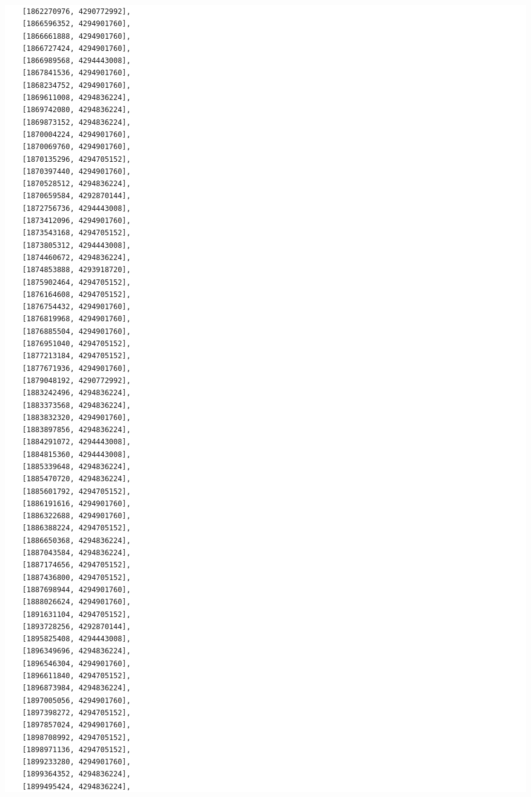         [1862270976, 4290772992],
        [1866596352, 4294901760],
        [1866661888, 4294901760],
        [1866727424, 4294901760],
        [1866989568, 4294443008],
        [1867841536, 4294901760],
        [1868234752, 4294901760],
        [1869611008, 4294836224],
        [1869742080, 4294836224],
        [1869873152, 4294836224],
        [1870004224, 4294901760],
        [1870069760, 4294901760],
        [1870135296, 4294705152],
        [1870397440, 4294901760],
        [1870528512, 4294836224],
        [1870659584, 4292870144],
        [1872756736, 4294443008],
        [1873412096, 4294901760],
        [1873543168, 4294705152],
        [1873805312, 4294443008],
        [1874460672, 4294836224],
        [1874853888, 4293918720],
        [1875902464, 4294705152],
        [1876164608, 4294705152],
        [1876754432, 4294901760],
        [1876819968, 4294901760],
        [1876885504, 4294901760],
        [1876951040, 4294705152],
        [1877213184, 4294705152],
        [1877671936, 4294901760],
        [1879048192, 4290772992],
        [1883242496, 4294836224],
        [1883373568, 4294836224],
        [1883832320, 4294901760],
        [1883897856, 4294836224],
        [1884291072, 4294443008],
        [1884815360, 4294443008],
        [1885339648, 4294836224],
        [1885470720, 4294836224],
        [1885601792, 4294705152],
        [1886191616, 4294901760],
        [1886322688, 4294901760],
        [1886388224, 4294705152],
        [1886650368, 4294836224],
        [1887043584, 4294836224],
        [1887174656, 4294705152],
        [1887436800, 4294705152],
        [1887698944, 4294901760],
        [1888026624, 4294901760],
        [1891631104, 4294705152],
        [1893728256, 4292870144],
        [1895825408, 4294443008],
        [1896349696, 4294836224],
        [1896546304, 4294901760],
        [1896611840, 4294705152],
        [1896873984, 4294836224],
        [1897005056, 4294901760],
        [1897398272, 4294705152],
        [1897857024, 4294901760],
        [1898708992, 4294705152],
        [1898971136, 4294705152],
        [1899233280, 4294901760],
        [1899364352, 4294836224],
        [1899495424, 4294836224],